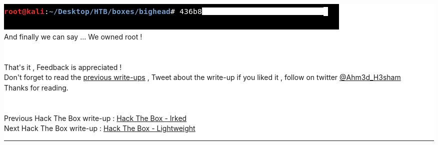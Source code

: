 ![](/images/hackthebox/bighead/160.png)
<br> And finally we can say ... We owned root !
<br>
<br>
<br> That's it , Feedback is appreciated !
<br> Don't forget to read the [previous write-ups](/categories) , Tweet about the write-up if you liked it , follow on twitter [@Ahm3d_H3sham](https://twitter.com/Ahm3d_H3sham)
<br> Thanks for reading.
<br>
<br>
<br> Previous Hack The Box write-up : [Hack The Box - Irked](/hack-the-box/irked/)
<br> Next Hack The Box write-up : [Hack The Box - Lightweight](/hack-the-box/lightweight/)
<hr>
